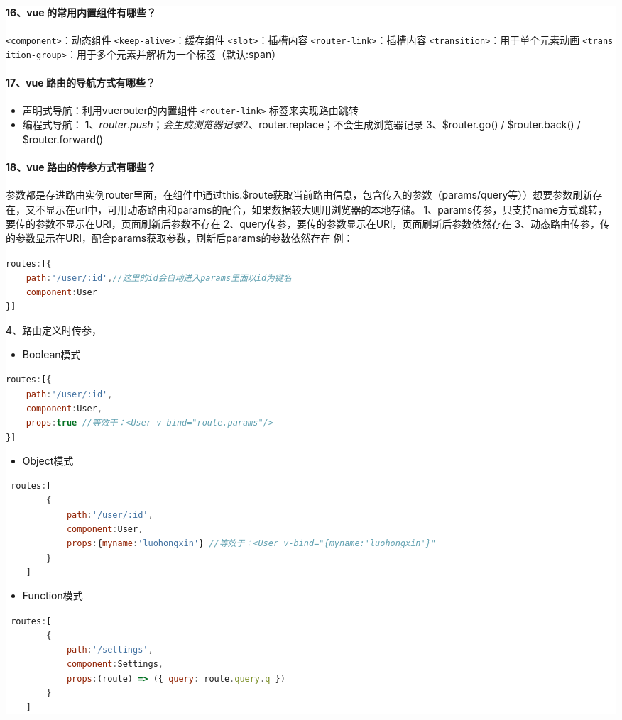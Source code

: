 #### 16、vue 的常用内置组件有哪些？
`<component>`：动态组件
`<keep-alive>`：缓存组件
`<slot>`：插槽内容
`<router-link>`：插槽内容
`<transition>`：用于单个元素动画
`<transition-group>`：用于多个元素并解析为一个标签（默认:span）

#### 17、vue 路由的导航方式有哪些？
- 声明式导航：利用vuerouter的内置组件 `<router-link>` 标签来实现路由跳转
- 编程式导航：
    1、$router.push；会生成浏览器记录
    2、$router.replace；不会生成浏览器记录
    3、$router.go() / $router.back() / $router.forward()

#### 18、vue 路由的传参方式有哪些？
参数都是存进路由实例router里面，在组件中通过this.$route获取当前路由信息，包含传入的参数（params/query等））想要参数刷新存在，又不显示在url中，可用动态路由和params的配合，如果数据较大则用浏览器的本地存储。
1、params传参，只支持name方式跳转，要传的参数不显示在URl，页面刷新后参数不存在
2、query传参，要传的参数显示在URl，页面刷新后参数依然存在
3、动态路由传参，传的参数显示在URl，配合params获取参数，刷新后params的参数依然存在
例：
```js
routes:[{
    path:'/user/:id',//这里的id会自动进入params里面以id为键名
    component:User
}]
```
4、路由定义时传参，
- Boolean模式
```js
routes:[{
    path:'/user/:id',
    component:User,
    props:true //等效于：<User v-bind="route.params"/>
}]
```
- Object模式
```js
 routes:[
        {
            path:'/user/:id',
            component:User,
            props:{myname:'luohongxin'} //等效于：<User v-bind="{myname:'luohongxin'}"
        }
    ]
```
- Function模式
```js
 routes:[
        {
            path:'/settings',
            component:Settings,
            props:(route) => ({ query: route.query.q }) 
        }
    ]
```
